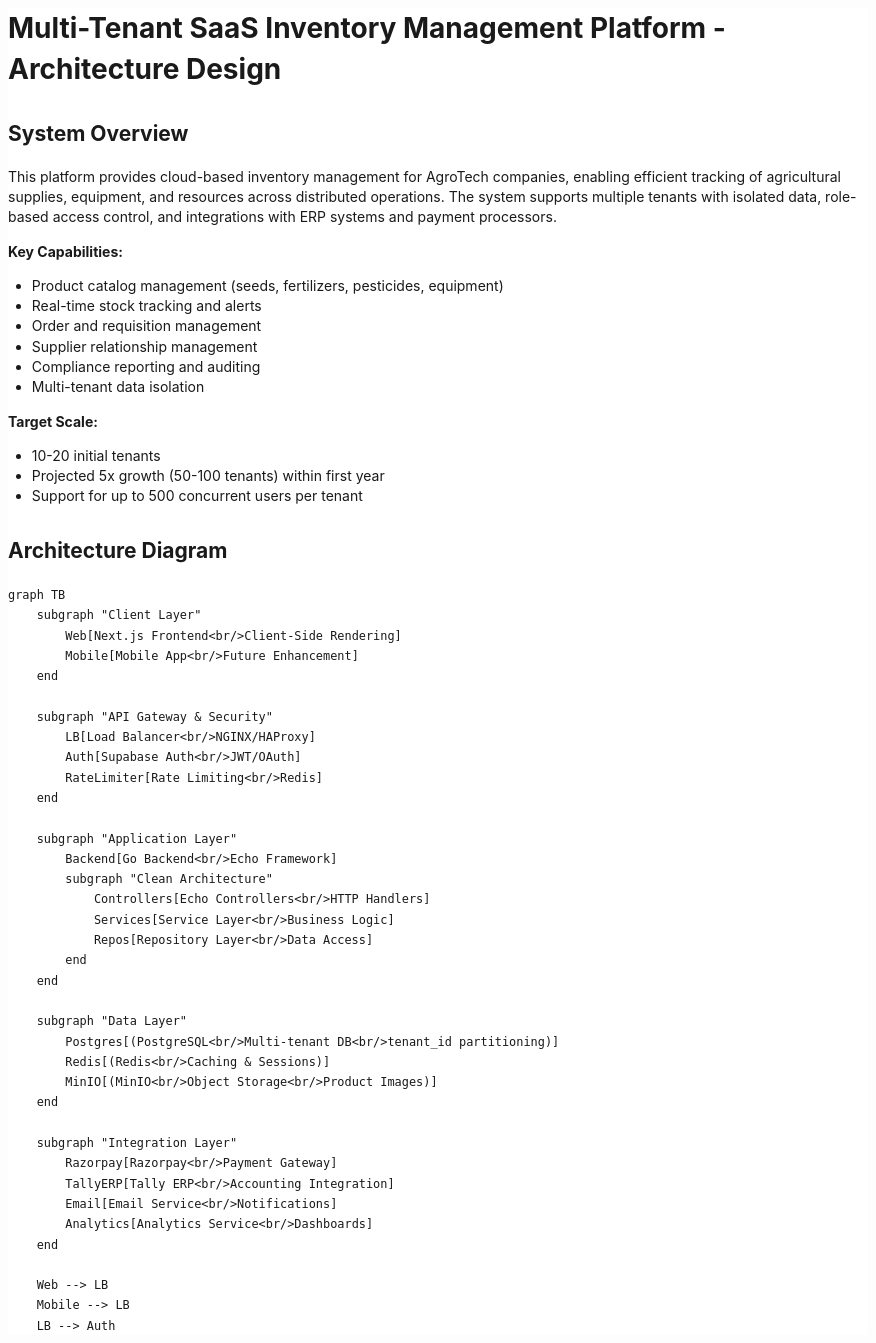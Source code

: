 # Multi-Tenant SaaS Inventory Management Platform - Architecture Design

## System Overview

This platform provides cloud-based inventory management for AgroTech companies, enabling efficient tracking of agricultural supplies, equipment, and resources across distributed operations. The system supports multiple tenants with isolated data, role-based access control, and integrations with ERP systems and payment processors.

**Key Capabilities:**
- Product catalog management (seeds, fertilizers, pesticides, equipment)
- Real-time stock tracking and alerts
- Order and requisition management
- Supplier relationship management
- Compliance reporting and auditing
- Multi-tenant data isolation

**Target Scale:**
- 10-20 initial tenants
- Projected 5x growth (50-100 tenants) within first year
- Support for up to 500 concurrent users per tenant

## Architecture Diagram

```mermaid
graph TB
    subgraph "Client Layer"
        Web[Next.js Frontend<br/>Client-Side Rendering]
        Mobile[Mobile App<br/>Future Enhancement]
    end

    subgraph "API Gateway & Security"
        LB[Load Balancer<br/>NGINX/HAProxy]
        Auth[Supabase Auth<br/>JWT/OAuth]
        RateLimiter[Rate Limiting<br/>Redis]
    end

    subgraph "Application Layer"
        Backend[Go Backend<br/>Echo Framework]
        subgraph "Clean Architecture"
            Controllers[Echo Controllers<br/>HTTP Handlers]
            Services[Service Layer<br/>Business Logic]
            Repos[Repository Layer<br/>Data Access]
        end
    end

    subgraph "Data Layer"
        Postgres[(PostgreSQL<br/>Multi-tenant DB<br/>tenant_id partitioning)]
        Redis[(Redis<br/>Caching & Sessions)]
        MinIO[(MinIO<br/>Object Storage<br/>Product Images)]
    end

    subgraph "Integration Layer"
        Razorpay[Razorpay<br/>Payment Gateway]
        TallyERP[Tally ERP<br/>Accounting Integration]
        Email[Email Service<br/>Notifications]
        Analytics[Analytics Service<br/>Dashboards]
    end

    Web --> LB
    Mobile --> LB
    LB --> Auth
```